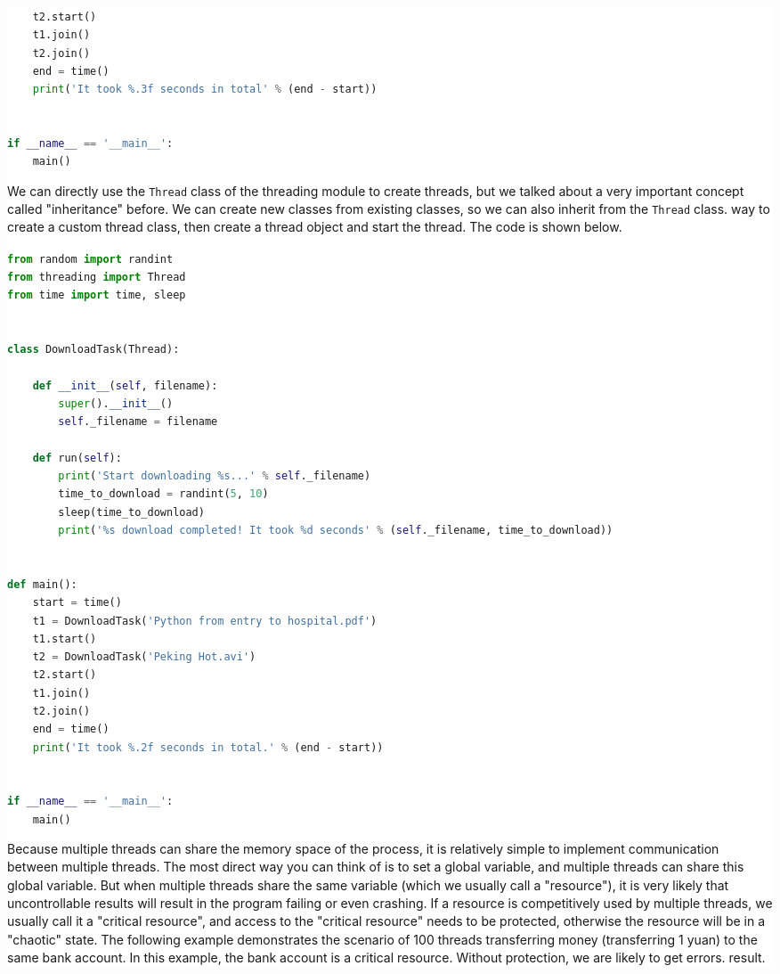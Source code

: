 ````Python
    t2.start()
    t1.join()
    t2.join()
    end = time()
    print('It took %.3f seconds in total' % (end - start))


if __name__ == '__main__':
    main()
````

We can directly use the `Thread` class of the threading module to create threads, but we talked about a very important concept called "inheritance" before. We can create new classes from existing classes, so we can also inherit from the `Thread` class. way to create a custom thread class, then create a thread object and start the thread. The code is shown below.

````Python
from random import randint
from threading import Thread
from time import time, sleep


class DownloadTask(Thread):

    def __init__(self, filename):
        super().__init__()
        self._filename = filename

    def run(self):
        print('Start downloading %s...' % self._filename)
        time_to_download = randint(5, 10)
        sleep(time_to_download)
        print('%s download completed! It took %d seconds' % (self._filename, time_to_download))


def main():
    start = time()
    t1 = DownloadTask('Python from entry to hospital.pdf')
    t1.start()
    t2 = DownloadTask('Peking Hot.avi')
    t2.start()
    t1.join()
    t2.join()
    end = time()
    print('It took %.2f seconds in total.' % (end - start))


if __name__ == '__main__':
    main()
````

Because multiple threads can share the memory space of the process, it is relatively simple to implement communication between multiple threads. The most direct way you can think of is to set a global variable, and multiple threads can share this global variable. But when multiple threads share the same variable (which we usually call a "resource"), it is very likely that uncontrollable results will result in the program failing or even crashing. If a resource is competitively used by multiple threads, we usually call it a "critical resource", and access to the "critical resource" needs to be protected, otherwise the resource will be in a "chaotic" state. The following example demonstrates the scenario of 100 threads transferring money (transferring 1 yuan) to the same bank account. In this example, the bank account is a critical resource. Without protection, we are likely to get errors. result.
